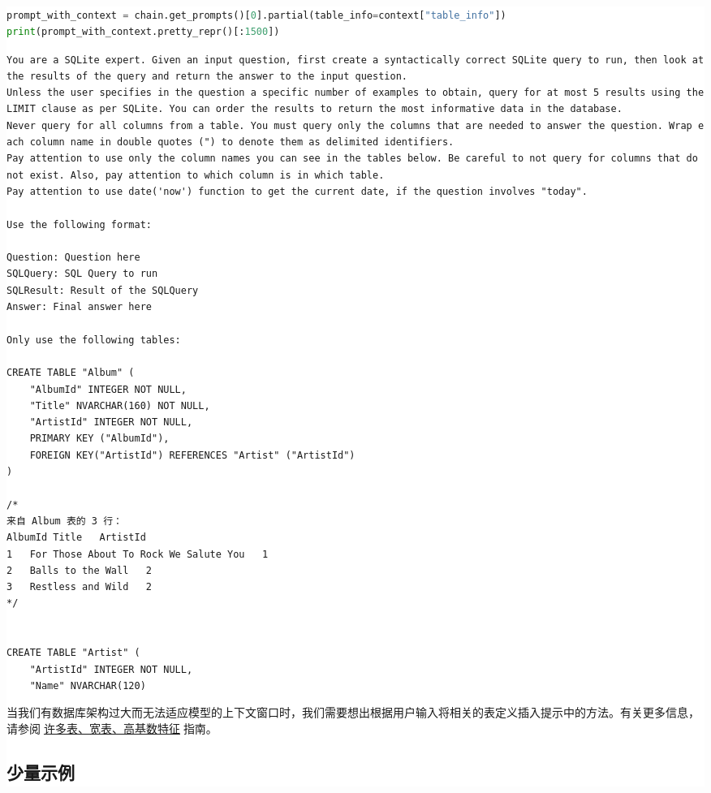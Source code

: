 ```python
prompt_with_context = chain.get_prompts()[0].partial(table_info=context["table_info"])
print(prompt_with_context.pretty_repr()[:1500])
```
```output
You are a SQLite expert. Given an input question, first create a syntactically correct SQLite query to run, then look at the results of the query and return the answer to the input question.
Unless the user specifies in the question a specific number of examples to obtain, query for at most 5 results using the LIMIT clause as per SQLite. You can order the results to return the most informative data in the database.
Never query for all columns from a table. You must query only the columns that are needed to answer the question. Wrap each column name in double quotes (") to denote them as delimited identifiers.
Pay attention to use only the column names you can see in the tables below. Be careful to not query for columns that do not exist. Also, pay attention to which column is in which table.
Pay attention to use date('now') function to get the current date, if the question involves "today".

Use the following format:

Question: Question here
SQLQuery: SQL Query to run
SQLResult: Result of the SQLQuery
Answer: Final answer here

Only use the following tables:

CREATE TABLE "Album" (
	"AlbumId" INTEGER NOT NULL, 
	"Title" NVARCHAR(160) NOT NULL, 
	"ArtistId" INTEGER NOT NULL, 
	PRIMARY KEY ("AlbumId"), 
	FOREIGN KEY("ArtistId") REFERENCES "Artist" ("ArtistId")
)

/*
来自 Album 表的 3 行：
AlbumId	Title	ArtistId
1	For Those About To Rock We Salute You	1
2	Balls to the Wall	2
3	Restless and Wild	2
*/


CREATE TABLE "Artist" (
	"ArtistId" INTEGER NOT NULL, 
	"Name" NVARCHAR(120)
```
当我们有数据库架构过大而无法适应模型的上下文窗口时，我们需要想出根据用户输入将相关的表定义插入提示中的方法。有关更多信息，请参阅 [许多表、宽表、高基数特征](/docs/how_to/sql_large_db) 指南。

## 少量示例

